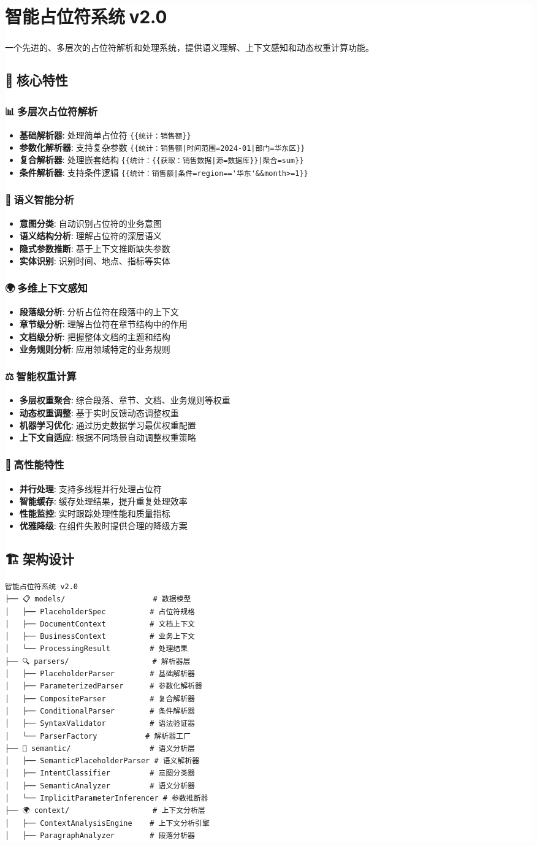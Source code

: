 # 智能占位符系统 v2.0

一个先进的、多层次的占位符解析和处理系统，提供语义理解、上下文感知和动态权重计算功能。

## 🎯 核心特性

### 📊 多层次占位符解析
- **基础解析器**: 处理简单占位符 `{{统计：销售额}}`
- **参数化解析器**: 支持复杂参数 `{{统计：销售额|时间范围=2024-01|部门=华东区}}`
- **复合解析器**: 处理嵌套结构 `{{统计：{{获取：销售数据|源=数据库}}|聚合=sum}}`
- **条件解析器**: 支持条件逻辑 `{{统计：销售额|条件=region=='华东'&&month>=1}}`

### 🧠 语义智能分析
- **意图分类**: 自动识别占位符的业务意图
- **语义结构分析**: 理解占位符的深层语义
- **隐式参数推断**: 基于上下文推断缺失参数
- **实体识别**: 识别时间、地点、指标等实体

### 🌍 多维上下文感知
- **段落级分析**: 分析占位符在段落中的上下文
- **章节级分析**: 理解占位符在章节结构中的作用
- **文档级分析**: 把握整体文档的主题和结构
- **业务规则分析**: 应用领域特定的业务规则

### ⚖️ 智能权重计算
- **多层权重聚合**: 综合段落、章节、文档、业务规则等权重
- **动态权重调整**: 基于实时反馈动态调整权重
- **机器学习优化**: 通过历史数据学习最优权重配置
- **上下文自适应**: 根据不同场景自动调整权重策略

### 🚀 高性能特性
- **并行处理**: 支持多线程并行处理占位符
- **智能缓存**: 缓存处理结果，提升重复处理效率
- **性能监控**: 实时跟踪处理性能和质量指标
- **优雅降级**: 在组件失败时提供合理的降级方案

## 🏗️ 架构设计

```
智能占位符系统 v2.0
├── 📋 models/                    # 数据模型
│   ├── PlaceholderSpec          # 占位符规格
│   ├── DocumentContext          # 文档上下文
│   ├── BusinessContext          # 业务上下文
│   └── ProcessingResult         # 处理结果
├── 🔍 parsers/                   # 解析器层
│   ├── PlaceholderParser        # 基础解析器
│   ├── ParameterizedParser      # 参数化解析器
│   ├── CompositeParser          # 复合解析器
│   ├── ConditionalParser        # 条件解析器
│   ├── SyntaxValidator          # 语法验证器
│   └── ParserFactory           # 解析器工厂
├── 🧠 semantic/                  # 语义分析层
│   ├── SemanticPlaceholderParser # 语义解析器
│   ├── IntentClassifier         # 意图分类器
│   ├── SemanticAnalyzer         # 语义分析器
│   └── ImplicitParameterInferencer # 参数推断器
├── 🌍 context/                   # 上下文分析层
│   ├── ContextAnalysisEngine    # 上下文分析引擎
│   ├── ParagraphAnalyzer        # 段落分析器
```